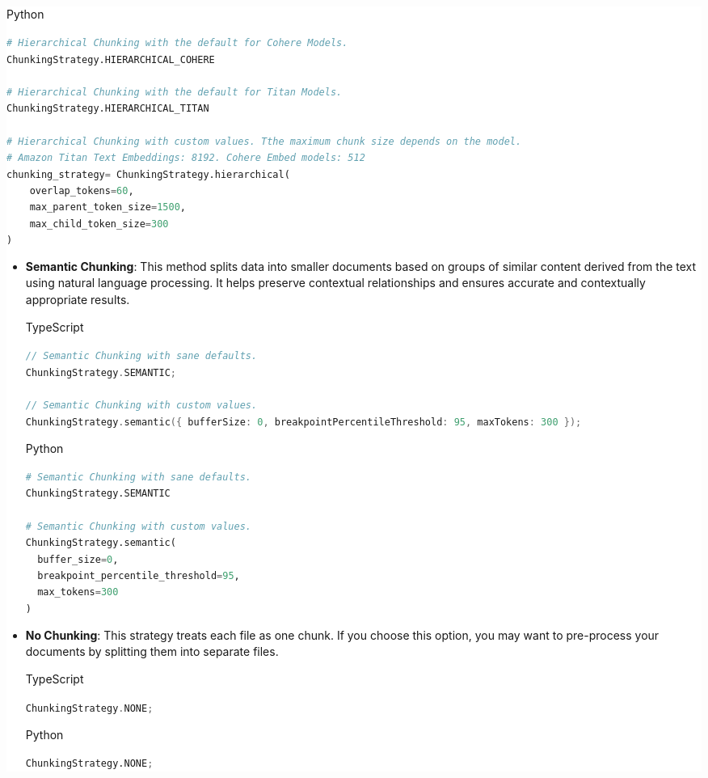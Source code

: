   Python

  ```python
  # Hierarchical Chunking with the default for Cohere Models.
  ChunkingStrategy.HIERARCHICAL_COHERE

  # Hierarchical Chunking with the default for Titan Models.
  ChunkingStrategy.HIERARCHICAL_TITAN

  # Hierarchical Chunking with custom values. Tthe maximum chunk size depends on the model.
  # Amazon Titan Text Embeddings: 8192. Cohere Embed models: 512
  chunking_strategy= ChunkingStrategy.hierarchical(
      overlap_tokens=60,
      max_parent_token_size=1500,
      max_child_token_size=300
  )
  ```
* **Semantic Chunking**: This method splits data into smaller documents based on groups of similar
  content derived from the text using natural language processing. It helps preserve contextual
  relationships and ensures accurate and contextually appropriate results.

  TypeScript

  ```go
  // Semantic Chunking with sane defaults.
  ChunkingStrategy.SEMANTIC;

  // Semantic Chunking with custom values.
  ChunkingStrategy.semantic({ bufferSize: 0, breakpointPercentileThreshold: 95, maxTokens: 300 });
  ```

  Python

  ```python
  # Semantic Chunking with sane defaults.
  ChunkingStrategy.SEMANTIC

  # Semantic Chunking with custom values.
  ChunkingStrategy.semantic(
    buffer_size=0,
    breakpoint_percentile_threshold=95,
    max_tokens=300
  )
  ```
* **No Chunking**: This strategy treats each file as one chunk. If you choose this option,
  you may want to pre-process your documents by splitting them into separate files.

  TypeScript

  ```go
  ChunkingStrategy.NONE;
  ```

  Python

  ```python
  ChunkingStrategy.NONE;
  ```
